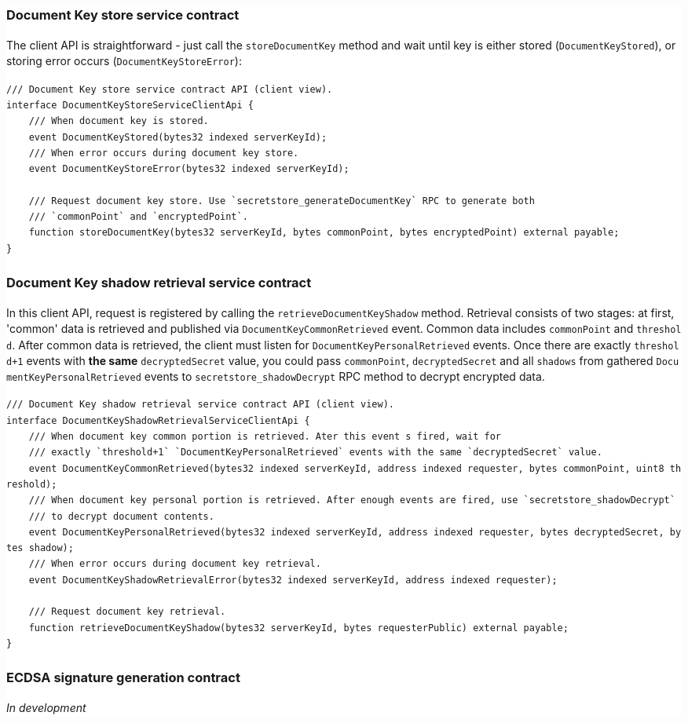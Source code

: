 ### Document Key store service contract
The client API is straightforward - just call the `storeDocumentKey` method and wait until key is either stored (`DocumentKeyStored`), or storing error occurs (`DocumentKeyStoreError`):
```sol
/// Document Key store service contract API (client view).
interface DocumentKeyStoreServiceClientApi {
	/// When document key is stored.
	event DocumentKeyStored(bytes32 indexed serverKeyId);
	/// When error occurs during document key store.
	event DocumentKeyStoreError(bytes32 indexed serverKeyId);

	/// Request document key store. Use `secretstore_generateDocumentKey` RPC to generate both
	/// `commonPoint` and `encryptedPoint`.
	function storeDocumentKey(bytes32 serverKeyId, bytes commonPoint, bytes encryptedPoint) external payable;
}
```

### Document Key shadow retrieval service contract
In this client API, request is registered by calling the `retrieveDocumentKeyShadow` method. Retrieval consists of two stages: at first, 'common' data is retrieved and published via `DocumentKeyCommonRetrieved` event. Common data includes `commonPoint` and `threshold`. After common data is retrieved, the client must listen for `DocumentKeyPersonalRetrieved` events. Once there are exactly `threshold+1` events with **the same** `decryptedSecret` value, you could pass `commonPoint`, `decryptedSecret` and all `shadows` from gathered `DocumentKeyPersonalRetrieved` events to `secretstore_shadowDecrypt` RPC method to decrypt encrypted data.
```sol
/// Document Key shadow retrieval service contract API (client view).
interface DocumentKeyShadowRetrievalServiceClientApi {
	/// When document key common portion is retrieved. Ater this event s fired, wait for
	/// exactly `threshold+1` `DocumentKeyPersonalRetrieved` events with the same `decryptedSecret` value.
	event DocumentKeyCommonRetrieved(bytes32 indexed serverKeyId, address indexed requester, bytes commonPoint, uint8 threshold);
	/// When document key personal portion is retrieved. After enough events are fired, use `secretstore_shadowDecrypt`
	/// to decrypt document contents.
	event DocumentKeyPersonalRetrieved(bytes32 indexed serverKeyId, address indexed requester, bytes decryptedSecret, bytes shadow);
	/// When error occurs during document key retrieval.
	event DocumentKeyShadowRetrievalError(bytes32 indexed serverKeyId, address indexed requester);

	/// Request document key retrieval.
	function retrieveDocumentKeyShadow(bytes32 serverKeyId, bytes requesterPublic) external payable;
}
```

### ECDSA signature generation contract
*In development*
